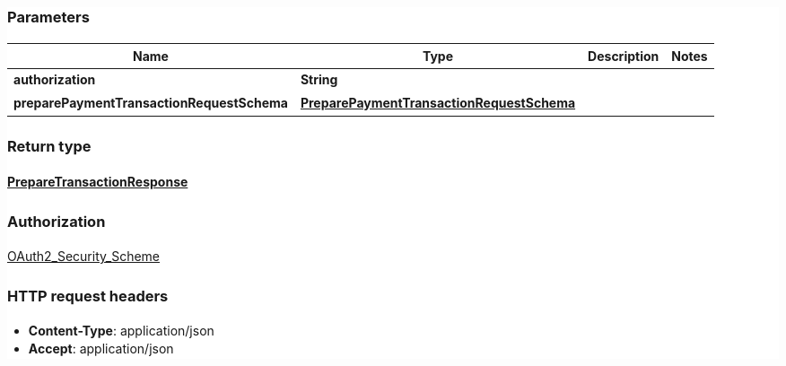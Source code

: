 ### Parameters


Name | Type | Description  | Notes
------------- | ------------- | ------------- | -------------
 **authorization** | **String**|  | 
 **preparePaymentTransactionRequestSchema** | [**PreparePaymentTransactionRequestSchema**](PreparePaymentTransactionRequestSchema.md)|  | 

### Return type

[**PrepareTransactionResponse**](PrepareTransactionResponse.md)

### Authorization

[OAuth2_Security_Scheme](../README.md#OAuth2_Security_Scheme)

### HTTP request headers

- **Content-Type**: application/json
- **Accept**: application/json

